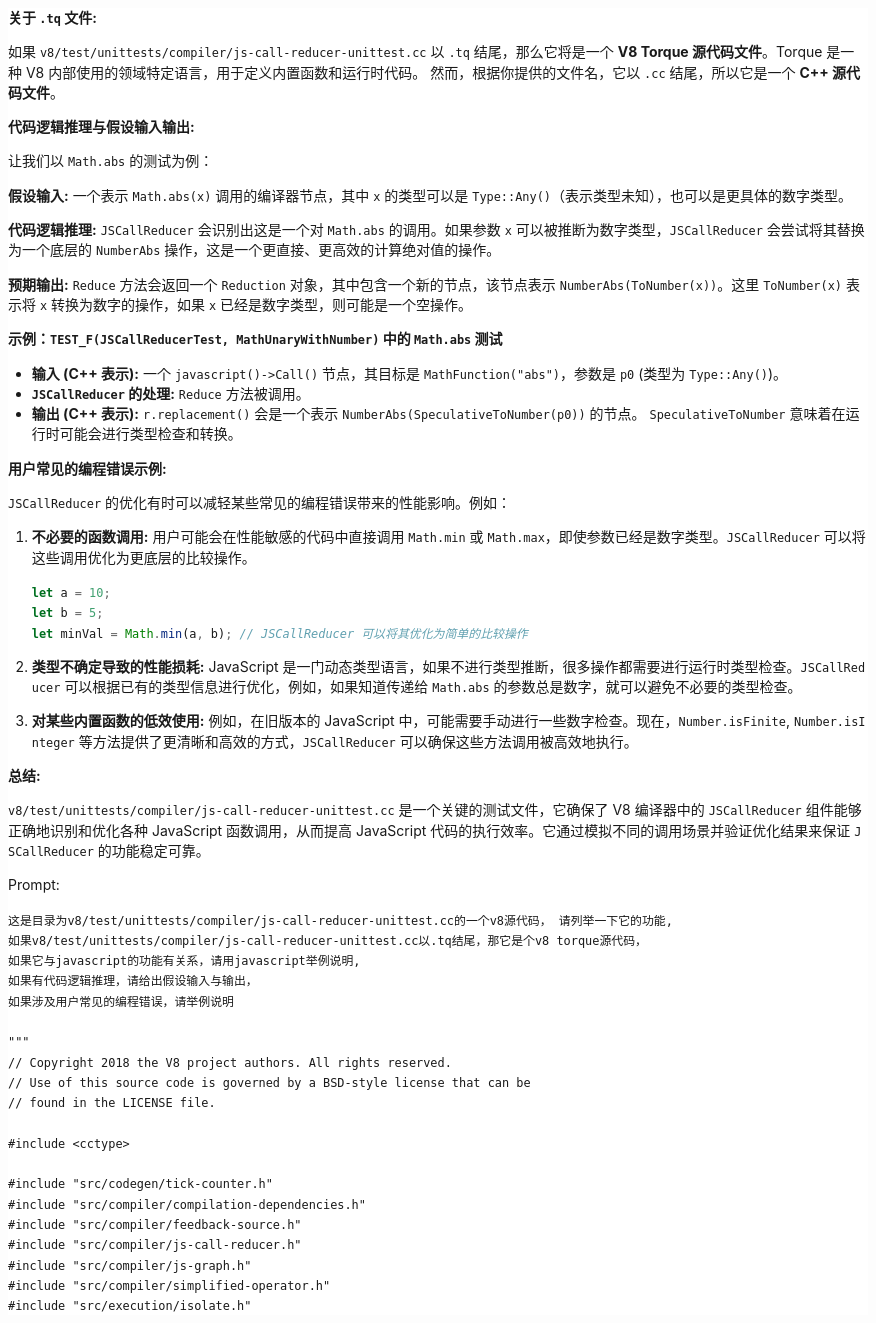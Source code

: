 **关于 `.tq` 文件:**

如果 `v8/test/unittests/compiler/js-call-reducer-unittest.cc` 以 `.tq` 结尾，那么它将是一个 **V8 Torque 源代码文件**。Torque 是一种 V8 内部使用的领域特定语言，用于定义内置函数和运行时代码。  然而，根据你提供的文件名，它以 `.cc` 结尾，所以它是一个 **C++ 源代码文件**。

**代码逻辑推理与假设输入输出:**

让我们以 `Math.abs` 的测试为例：

**假设输入:**  一个表示 `Math.abs(x)` 调用的编译器节点，其中 `x` 的类型可以是 `Type::Any()`（表示类型未知），也可以是更具体的数字类型。

**代码逻辑推理:** `JSCallReducer` 会识别出这是一个对 `Math.abs` 的调用。如果参数 `x` 可以被推断为数字类型，`JSCallReducer` 会尝试将其替换为一个底层的 `NumberAbs` 操作，这是一个更直接、更高效的计算绝对值的操作。

**预期输出:**  `Reduce` 方法会返回一个 `Reduction` 对象，其中包含一个新的节点，该节点表示 `NumberAbs(ToNumber(x))`。这里 `ToNumber(x)` 表示将 `x` 转换为数字的操作，如果 `x` 已经是数字类型，则可能是一个空操作。

**示例：`TEST_F(JSCallReducerTest, MathUnaryWithNumber)` 中的 `Math.abs` 测试**

- **输入 (C++ 表示):** 一个 `javascript()->Call()` 节点，其目标是 `MathFunction("abs")`，参数是 `p0` (类型为 `Type::Any()`)。
- **`JSCallReducer` 的处理:** `Reduce` 方法被调用。
- **输出 (C++ 表示):**  `r.replacement()` 会是一个表示 `NumberAbs(SpeculativeToNumber(p0))` 的节点。 `SpeculativeToNumber` 意味着在运行时可能会进行类型检查和转换。

**用户常见的编程错误示例:**

`JSCallReducer` 的优化有时可以减轻某些常见的编程错误带来的性能影响。例如：

1. **不必要的函数调用:** 用户可能会在性能敏感的代码中直接调用 `Math.min` 或 `Math.max`，即使参数已经是数字类型。`JSCallReducer` 可以将这些调用优化为更底层的比较操作。

   ```javascript
   let a = 10;
   let b = 5;
   let minVal = Math.min(a, b); // JSCallReducer 可以将其优化为简单的比较操作
   ```

2. **类型不确定导致的性能损耗:** JavaScript 是一门动态类型语言，如果不进行类型推断，很多操作都需要进行运行时类型检查。`JSCallReducer` 可以根据已有的类型信息进行优化，例如，如果知道传递给 `Math.abs` 的参数总是数字，就可以避免不必要的类型检查。

3. **对某些内置函数的低效使用:**  例如，在旧版本的 JavaScript 中，可能需要手动进行一些数字检查。现在，`Number.isFinite`, `Number.isInteger` 等方法提供了更清晰和高效的方式，`JSCallReducer` 可以确保这些方法调用被高效地执行。

**总结:**

`v8/test/unittests/compiler/js-call-reducer-unittest.cc` 是一个关键的测试文件，它确保了 V8 编译器中的 `JSCallReducer` 组件能够正确地识别和优化各种 JavaScript 函数调用，从而提高 JavaScript 代码的执行效率。它通过模拟不同的调用场景并验证优化结果来保证 `JSCallReducer` 的功能稳定可靠。

Prompt: 
```
这是目录为v8/test/unittests/compiler/js-call-reducer-unittest.cc的一个v8源代码， 请列举一下它的功能, 
如果v8/test/unittests/compiler/js-call-reducer-unittest.cc以.tq结尾，那它是个v8 torque源代码，
如果它与javascript的功能有关系，请用javascript举例说明,
如果有代码逻辑推理，请给出假设输入与输出，
如果涉及用户常见的编程错误，请举例说明

"""
// Copyright 2018 the V8 project authors. All rights reserved.
// Use of this source code is governed by a BSD-style license that can be
// found in the LICENSE file.

#include <cctype>

#include "src/codegen/tick-counter.h"
#include "src/compiler/compilation-dependencies.h"
#include "src/compiler/feedback-source.h"
#include "src/compiler/js-call-reducer.h"
#include "src/compiler/js-graph.h"
#include "src/compiler/simplified-operator.h"
#include "src/execution/isolate.h"
```